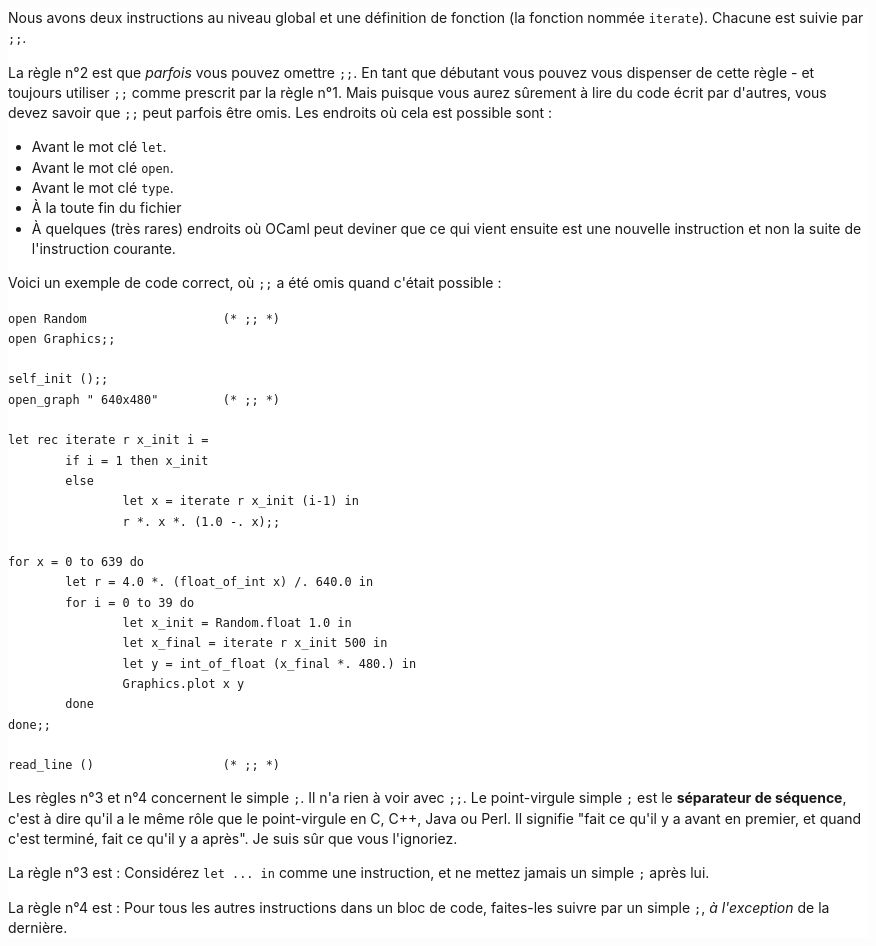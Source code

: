 Nous avons deux instructions au niveau global et une définition de
fonction (la fonction nommée `iterate`). Chacune est suivie par `;;`.

La règle n°2 est que *parfois* vous pouvez omettre `;;`. En tant que
débutant vous pouvez vous dispenser de cette règle - et toujours
utiliser `;;` comme prescrit par la règle n°1. Mais puisque vous aurez
sûrement à lire du code écrit par d'autres, vous devez savoir que `;;`
peut parfois être omis. Les endroits où cela est possible sont :

-   Avant le mot clé `let`.
-   Avant le mot clé `open`.
-   Avant le mot clé `type`.
-   À la toute fin du fichier
-   À quelques (très rares) endroits où OCaml peut deviner que ce qui
    vient ensuite est une nouvelle instruction et non la suite de
    l'instruction courante.

Voici un exemple de code correct, où `;;` a été omis quand c'était
possible :

    open Random                   (* ;; *)
    open Graphics;;

    self_init ();;
    open_graph " 640x480"         (* ;; *)

    let rec iterate r x_init i =
            if i = 1 then x_init
            else
                    let x = iterate r x_init (i-1) in
                    r *. x *. (1.0 -. x);;

    for x = 0 to 639 do
            let r = 4.0 *. (float_of_int x) /. 640.0 in
            for i = 0 to 39 do
                    let x_init = Random.float 1.0 in
                    let x_final = iterate r x_init 500 in
                    let y = int_of_float (x_final *. 480.) in
                    Graphics.plot x y
            done
    done;;

    read_line ()                  (* ;; *)

Les règles n°3 et n°4 concernent le simple `;`. Il n'a rien à voir avec
`;;`. Le point-virgule simple `;` est le **séparateur de séquence**,
c'est à dire qu'il a le même rôle que le point-virgule en C, C++, Java
ou Perl. Il signifie "fait ce qu'il y a avant en premier, et quand c'est
terminé, fait ce qu'il y a après". Je suis sûr que vous l'ignoriez.

La règle n°3 est : Considérez `let ... in` comme une instruction, et ne
mettez jamais un simple `;` après lui.

La règle n°4 est : Pour tous les autres instructions dans un bloc de
code, faites-les suivre par un simple `;`, *à l'exception* de la
dernière.
